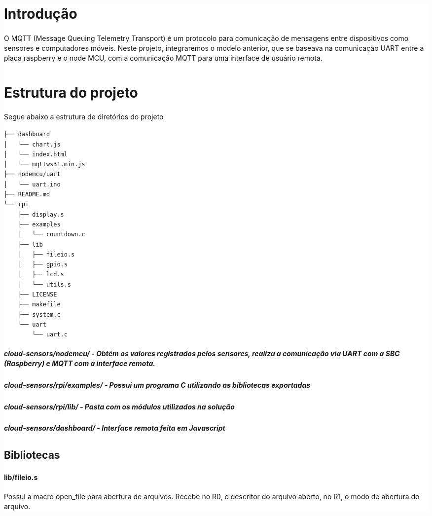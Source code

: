 # Introdução
O MQTT (Message Queuing Telemetry Transport) é um protocolo para comunicação de mensagens entre dispositivos como sensores e computadores móveis. Neste projeto, integraremos o modelo anterior, que se baseava na comunicação UART entre a placa raspberry e o node MCU, com a comunicação MQTT para uma interface de usuário remota.

# Estrutura do projeto
Segue abaixo a estrutura de diretórios do projeto
```
├── dashboard
│   └── chart.js
│   └── index.html
│   └── mqttws31.min.js
├── nodemcu/uart
│   └── uart.ino
├── README.md
└── rpi
    ├── display.s
    ├── examples
    │   └── countdown.c
    ├── lib
    │   ├── fileio.s
    │   ├── gpio.s
    │   ├── lcd.s
    │   └── utils.s
    ├── LICENSE
    ├── makefile
    ├── system.c
    └── uart
        └── uart.c

```
##### cloud-sensors/nodemcu/ - Obtém os valores registrados pelos sensores, realiza a comunicação via UART com a SBC (Raspberry) e MQTT com a interface remota.

##### cloud-sensors/rpi/examples/ - Possui um programa C utilizando as bibliotecas exportadas

##### cloud-sensors/rpi/lib/ - Pasta com os módulos utilizados na solução

##### cloud-sensors/dashboard/ - Interface remota feita em Javascript

## Bibliotecas
#### lib/fileio.s
Possui a macro open_file para abertura de arquivos. Recebe no R0, o descritor do arquivo aberto, no R1, o modo de abertura do arquivo.
